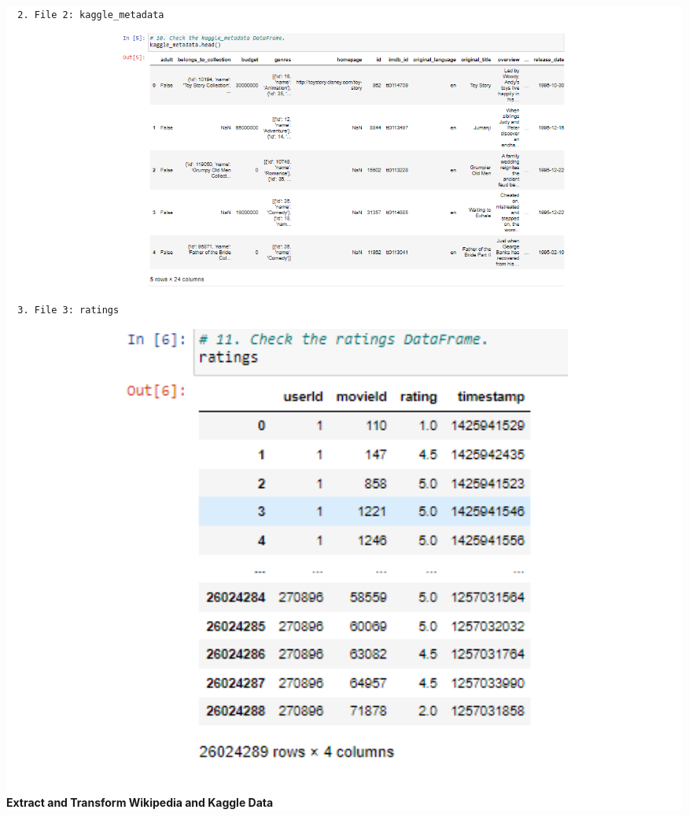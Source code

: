       2. File 2: kaggle_metadata
  
<p align="center" width="100%">
    <img width="66%" src="https://github.com/molivajimenez22/Movies_ETL/blob/main/Resources/kaggle_metadata.png">
  
      3. File 3: ratings
  
<p align="center" width="100%">
    <img width="66%" src="https://github.com/molivajimenez22/Movies_ETL/blob/main/Resources/ratings.png">
  
**Extract and Transform Wikipedia and Kaggle Data**
  